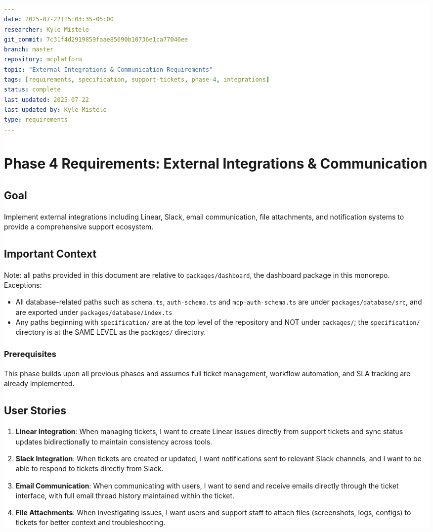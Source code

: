 ```yaml
---
date: 2025-07-22T15:03:35-05:00
researcher: Kyle Mistele
git_commit: 7c31f4d2919859faae85690b10736e1ca77046ee
branch: master
repository: mcplatform
topic: "External Integrations & Communication Requirements"
tags: [requirements, specification, support-tickets, phase-4, integrations]
status: complete
last_updated: 2025-07-22
last_updated_by: Kyle Mistele
type: requirements
---
```


# Phase 4 Requirements: External Integrations & Communication

## Goal
Implement external integrations including Linear, Slack, email communication, file attachments, and notification systems to provide a comprehensive support ecosystem.

## Important Context
Note: all paths provided in this document are relative to `packages/dashboard`, the dashboard package in this monorepo.
Exceptions: 
* All database-related paths such as `schema.ts`, `auth-schema.ts` and `mcp-auth-schema.ts` are under `packages/database/src`, and are exported under `packages/database/index.ts`
* Any paths beginning with `specification/` are at the top level of the repository and NOT under `packages/`; the `specification/` directory is at the SAME LEVEL as the `packages/` directory.

### Prerequisites
This phase builds upon all previous phases and assumes full ticket management, workflow automation, and SLA tracking are already implemented.

## User Stories

1. **Linear Integration**: When managing tickets, I want to create Linear issues directly from support tickets and sync status updates bidirectionally to maintain consistency across tools.

2. **Slack Integration**: When tickets are created or updated, I want notifications sent to relevant Slack channels, and I want to be able to respond to tickets directly from Slack.

3. **Email Communication**: When communicating with users, I want to send and receive emails directly through the ticket interface, with full email thread history maintained within the ticket.

4. **File Attachments**: When investigating issues, I want users and support staff to attach files (screenshots, logs, configs) to tickets for better context and troubleshooting.

